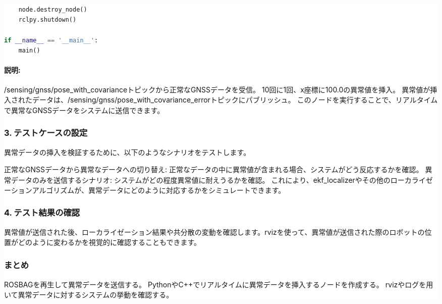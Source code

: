 ``` python
    node.destroy_node()
    rclpy.shutdown()

if __name__ == '__main__':
    main()
```
#### 説明:
/sensing/gnss/pose_with_covarianceトピックから正常なGNSSデータを受信。
10回に1回、x座標に100.0の異常値を挿入。
異常値が挿入されたデータは、/sensing/gnss/pose_with_covariance_errorトピックにパブリッシュ。
このノードを実行することで、リアルタイムで異常なGNSSデータをシステムに送信できます。

### 3. テストケースの設定
異常データの挿入を検証するために、以下のようなシナリオをテストします。

正常なGNSSデータから異常なデータへの切り替え: 正常なデータの中に異常値が含まれる場合、システムがどう反応するかを確認。
異常データのみを送信するシナリオ: システムがどの程度異常値に耐えうるかを確認。
これにより、ekf_localizerやその他のローカライゼーションアルゴリズムが、異常データにどのように対応するかをシミュレートできます。

### 4. テスト結果の確認
異常値が送信された後、ローカライゼーション結果や共分散の変動を確認します。rvizを使って、異常値が送信された際のロボットの位置がどのように変わるかを視覚的に確認することもできます。

### まとめ
ROSBAGを再生して異常データを送信する。
PythonやC++でリアルタイムに異常データを挿入するノードを作成する。
rvizやログを用いて異常データに対するシステムの挙動を確認する。
